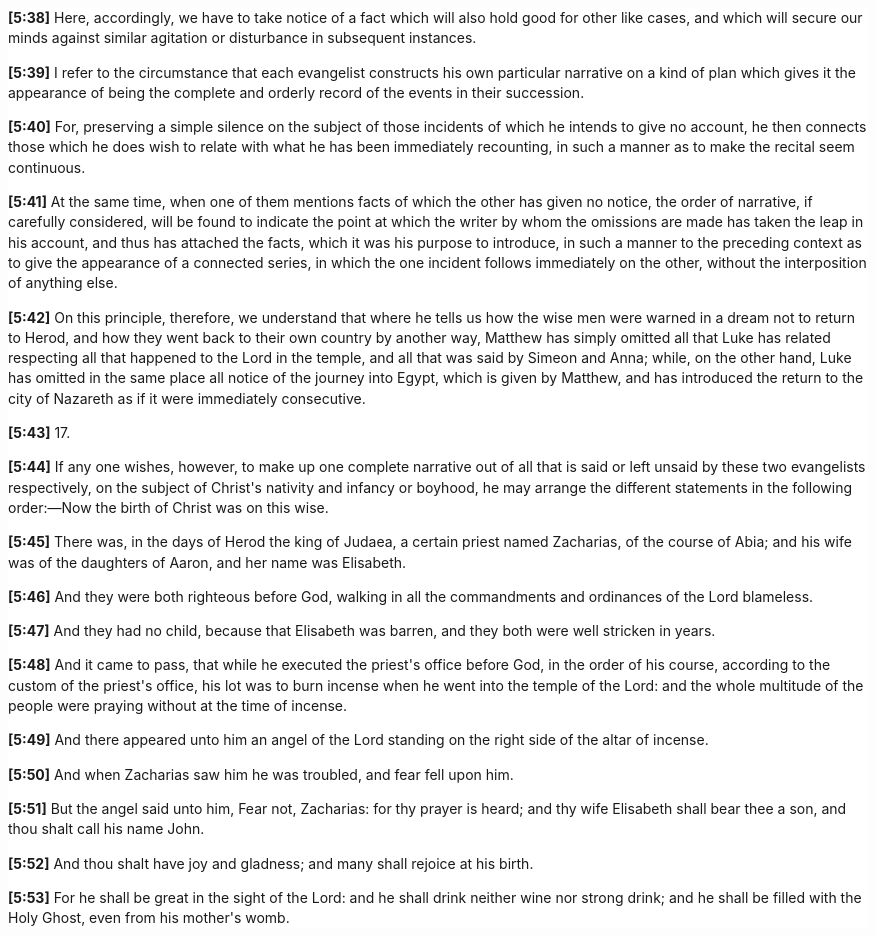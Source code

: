 **[5:38]** Here, accordingly, we have to take notice of a fact which will also hold good for other like cases, and which will secure our minds against similar agitation or disturbance in subsequent instances.

**[5:39]** I refer to the circumstance that each evangelist constructs his own particular narrative on a kind of plan which gives it the appearance of being the complete and orderly record of the events in their succession.

**[5:40]** For, preserving a simple silence on the subject of those incidents of which he intends to give no account, he then connects those which he does wish to relate with what he has been immediately recounting, in such a manner as to make the recital seem continuous.

**[5:41]** At the same time, when one of them mentions facts of which the other has given no notice, the order of narrative, if carefully considered, will be found to indicate the point at which the writer by whom the omissions are made has taken the leap in his account, and thus has attached the facts, which it was his purpose to introduce, in such a manner to the preceding context as to give the appearance of a connected series, in which the one incident follows immediately on the other, without the interposition of anything else.

**[5:42]** On this principle, therefore, we understand that where he tells us how the wise men were warned in a dream not to return to Herod, and how they went back to their own country by another way, Matthew has simply omitted all that Luke has related respecting all that happened to the Lord in the temple, and all that was said by Simeon and Anna; while, on the other hand, Luke has omitted in the same place all notice of the journey into Egypt, which is given by Matthew, and has introduced the return to the city of Nazareth as if it were immediately consecutive.

**[5:43]** 17.

**[5:44]** If any one wishes, however, to make up one complete narrative out of all that is said or left unsaid by these two evangelists respectively, on the subject of Christ's nativity and infancy or boyhood, he may arrange the different statements in the following order:—Now the birth of Christ was on this wise.

**[5:45]** There was, in the days of Herod the king of Judaea, a certain priest named Zacharias, of the course of Abia; and his wife was of the daughters of Aaron, and her name was Elisabeth.

**[5:46]** And they were both righteous before God, walking in all the commandments and ordinances of the Lord blameless.

**[5:47]** And they had no child, because that Elisabeth was barren, and they both were well stricken in years.

**[5:48]** And it came to pass, that while he executed the priest's office before God, in the order of his course, according to the custom of the priest's office, his lot was to burn incense when he went into the temple of the Lord: and the whole multitude of the people were praying without at the time of incense.

**[5:49]** And there appeared unto him an angel of the Lord standing on the right side of the altar of incense.

**[5:50]** And when Zacharias saw him he was troubled, and fear fell upon him.

**[5:51]** But the angel said unto him, Fear not, Zacharias: for thy prayer is heard; and thy wife Elisabeth shall bear thee a son, and thou shalt call his name John.

**[5:52]** And thou shalt have joy and gladness; and many shall rejoice at his birth.

**[5:53]** For he shall be great in the sight of the Lord: and he shall drink neither wine nor strong drink; and he shall be filled with the Holy Ghost, even from his mother's womb.
